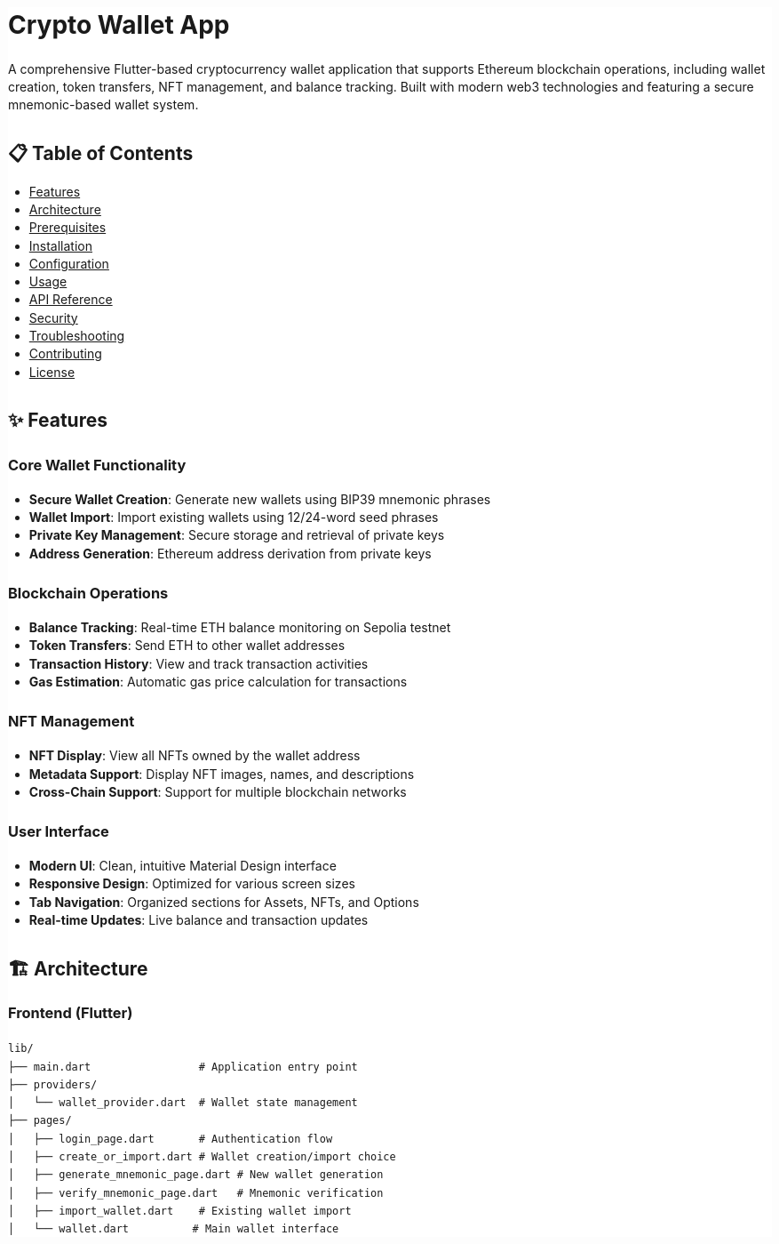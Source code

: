 # Crypto Wallet App

A comprehensive Flutter-based cryptocurrency wallet application that supports Ethereum blockchain operations, including wallet creation, token transfers, NFT management, and balance tracking. Built with modern web3 technologies and featuring a secure mnemonic-based wallet system.

## 📋 Table of Contents

- [Features](#-features)
- [Architecture](#-architecture)
- [Prerequisites](#-prerequisites)
- [Installation](#-installation)
- [Configuration](#-configuration)
- [Usage](#-usage)
- [API Reference](#-api-reference)
- [Security](#-security)
- [Troubleshooting](#-troubleshooting)
- [Contributing](#-contributing)
- [License](#-license)

## ✨ Features

### Core Wallet Functionality
- **Secure Wallet Creation**: Generate new wallets using BIP39 mnemonic phrases
- **Wallet Import**: Import existing wallets using 12/24-word seed phrases
- **Private Key Management**: Secure storage and retrieval of private keys
- **Address Generation**: Ethereum address derivation from private keys

### Blockchain Operations
- **Balance Tracking**: Real-time ETH balance monitoring on Sepolia testnet
- **Token Transfers**: Send ETH to other wallet addresses
- **Transaction History**: View and track transaction activities
- **Gas Estimation**: Automatic gas price calculation for transactions

### NFT Management
- **NFT Display**: View all NFTs owned by the wallet address
- **Metadata Support**: Display NFT images, names, and descriptions
- **Cross-Chain Support**: Support for multiple blockchain networks

### User Interface
- **Modern UI**: Clean, intuitive Material Design interface
- **Responsive Design**: Optimized for various screen sizes
- **Tab Navigation**: Organized sections for Assets, NFTs, and Options
- **Real-time Updates**: Live balance and transaction updates

## 🏗️ Architecture

### Frontend (Flutter)
```
lib/
├── main.dart                 # Application entry point
├── providers/
│   └── wallet_provider.dart  # Wallet state management
├── pages/
│   ├── login_page.dart       # Authentication flow
│   ├── create_or_import.dart # Wallet creation/import choice
│   ├── generate_mnemonic_page.dart # New wallet generation
│   ├── verify_mnemonic_page.dart   # Mnemonic verification
│   ├── import_wallet.dart    # Existing wallet import
│   └── wallet.dart          # Main wallet interface
```